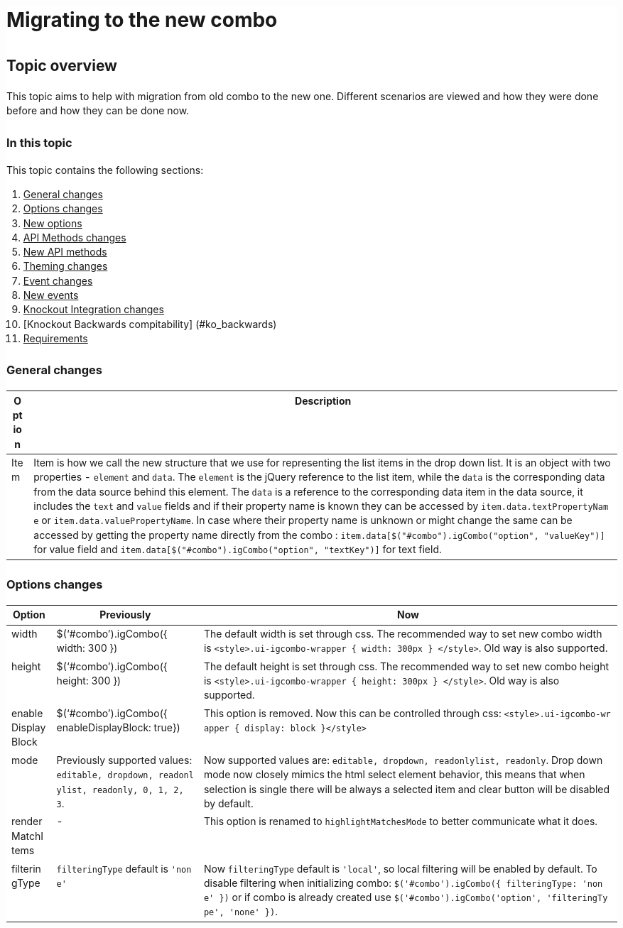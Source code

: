 ﻿

# Migrating to the new combo

## Topic overview
This topic aims to help with migration from old combo to the new one. Different scenarios are viewed and how they were done before and how they can be done now.

### In this topic
This topic contains the following sections:

1. [General changes](#general_changes)
2. [Options changes](#options_changes)
3. [New options](#new_options)
4. [API Methods changes](#methods_changes)
5. [New API methods](#new_methods)
6. [Theming changes](#theming_changes)
7. [Event changes](#event_changes)
8. [New events](#new_events)
9. [Knockout Integration changes](#ko_changes)
10. [Knockout Backwards compitability] (#ko_backwards)
11. [Requirements](#requirements)

<a name='general_changes'></a>
### General changes

Option|Description
---|---
Item|<a name='item'></a>Item is how we call the new structure that we use for representing the list items in the drop down list. It is an object with two properties - `element` and `data`. The `element` is the jQuery reference to the list item, while the `data` is the corresponding data from the data source behind this element. The `data` is a reference to the corresponding data item in the data source, it includes the `text` and `value` fields and if their property name is known they can be accessed by `item.data.textPropertyName` or `item.data.valuePropertyName`. In case where their property name is unknown or might change the same can be accessed by getting the property name directly from the combo : `item.data[$("#combo").igCombo("option", "valueKey")]` for value field and `item.data[$("#combo").igCombo("option", "textKey")]` for text field.

<a name='options_changes'></a>
### Options changes

Option| Previously| Now
---|---|---
width|$(‘#combo’).igCombo({ width: 300 })| The default width is set through css. The recommended way to set new combo width is `<style>.ui-igcombo-wrapper { width: 300px } </style>`. Old way is also supported.
height|$(‘#combo’).igCombo({ height: 300 })| The default height  is set through css. The recommended way to set new combo height is `<style>.ui-igcombo-wrapper { height: 300px } </style>`. Old way is also supported.
enableDisplayBlock|$(‘#combo’).igCombo({ enableDisplayBlock: true})|This option is removed. Now this can be controlled through css: `<style>.ui-igcombo-wrapper { display: block }</style>`
mode| Previously supported values: `editable, dropdown, readonlylist, readonly, 0, 1, 2, 3`.| Now supported values are: `editable, dropdown, readonlylist, readonly`. Drop down mode now closely mimics the html select element behavior, this means that when selection is single there will be always a selected item and clear button will be disabled by default.
renderMatchItems|-|This option is renamed to `highlightMatchesMode` to better communicate what it does.
filteringType|`filteringType` default is `'none'`| Now `filteringType` default is `'local'`, so local filtering will be enabled by default. To disable filtering when initializing combo: `$('#combo').igCombo({ filteringType: 'none' })` or if combo is already created use `$('#combo').igCombo('option', 'filteringType', 'none' })`.